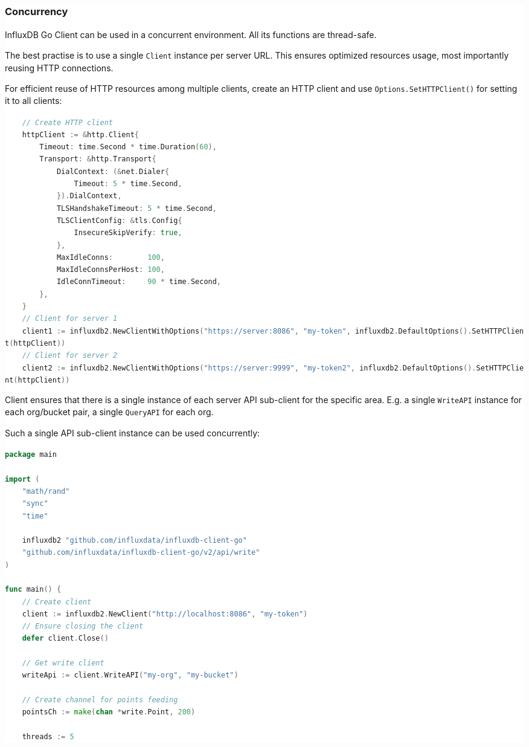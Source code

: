 ### Concurrency
InfluxDB Go Client can be used in a concurrent environment. All its functions are thread-safe.

The best practise is to use a single `Client` instance per server URL. This ensures optimized resources usage, 
most importantly reusing HTTP connections. 

For efficient reuse of HTTP resources among multiple clients, create an HTTP client and use `Options.SetHTTPClient()` for setting it to all clients:
```go
    // Create HTTP client
    httpClient := &http.Client{
        Timeout: time.Second * time.Duration(60),
        Transport: &http.Transport{
            DialContext: (&net.Dialer{
                Timeout: 5 * time.Second,
            }).DialContext,
            TLSHandshakeTimeout: 5 * time.Second,
            TLSClientConfig: &tls.Config{
                InsecureSkipVerify: true,
            },
            MaxIdleConns:        100,
            MaxIdleConnsPerHost: 100,
            IdleConnTimeout:     90 * time.Second,
        },
    }
    // Client for server 1
    client1 := influxdb2.NewClientWithOptions("https://server:8086", "my-token", influxdb2.DefaultOptions().SetHTTPClient(httpClient))
    // Client for server 2
    client2 := influxdb2.NewClientWithOptions("https://server:9999", "my-token2", influxdb2.DefaultOptions().SetHTTPClient(httpClient))
```

Client ensures that there is a single instance of each server API sub-client for the specific area. E.g. a single `WriteAPI` instance for each org/bucket pair, 
a single `QueryAPI` for each org.

Such a single API sub-client instance can be used concurrently:
```go
package main

import (
	"math/rand"
	"sync"
	"time"

	influxdb2 "github.com/influxdata/influxdb-client-go"
	"github.com/influxdata/influxdb-client-go/v2/api/write"
)

func main() {
    // Create client
    client := influxdb2.NewClient("http://localhost:8086", "my-token")
    // Ensure closing the client
    defer client.Close()

    // Get write client
    writeApi := client.WriteAPI("my-org", "my-bucket")

    // Create channel for points feeding
    pointsCh := make(chan *write.Point, 200)

    threads := 5

```
